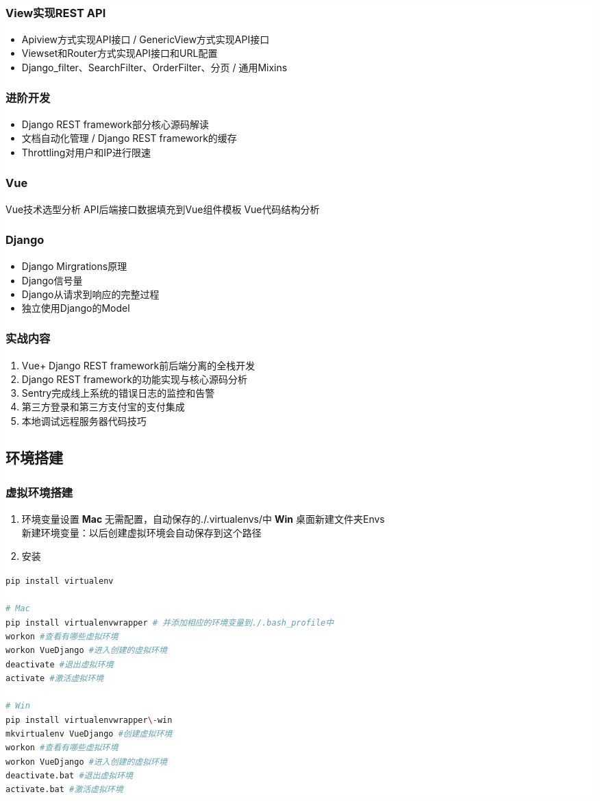 ### View实现REST API

- Apiview方式实现API接口 / GenericView方式实现API接口
- Viewset和Router方式实现API接口和URL配置
- Django_filter、SearchFilter、OrderFilter、分页 / 通用Mixins

### 进阶开发
- Django REST framework部分核心源码解读
- 文档自动化管理 / Django REST framework的缓存
- Throttling对用户和IP进行限速

### Vue
Vue技术选型分析
API后端接口数据填充到Vue组件模板
Vue代码结构分析

### Django
- Django Mirgrations原理
- Django信号量
- Django从请求到响应的完整过程
- 独立使用Django的Model

### 实战内容
1. Vue+ Django REST framework前后端分离的全栈开发
2. Django REST framework的功能实现与核心源码分析
3. Sentry完成线上系统的错误日志的监控和告警
4. 第三方登录和第三方支付宝的支付集成
5. 本地调试远程服务器代码技巧

## 环境搭建

### 虚拟环境搭建

1. 环境变量设置
    **Mac**
    无需配置，自动保存的./.virtualenvs/中
    **Win**
    桌面新建文件夹Envs  
    新建环境变量：以后创建虚拟环境会自动保存到这个路径


2. 安装
```bash
pip install virtualenv

# Mac
pip install virtualenvwrapper # 并添加相应的环境变量到./.bash_profile中
workon #查看有哪些虚拟环境
workon VueDjango #进入创建的虚拟环境
deactivate #退出虚拟环境
activate #激活虚拟环境

# Win
pip install virtualenvwrapper\-win
mkvirtualenv VueDjango #创建虚拟环境
workon #查看有哪些虚拟环境
workon VueDjango #进入创建的虚拟环境
deactivate.bat #退出虚拟环境
activate.bat #激活虚拟环境
```
